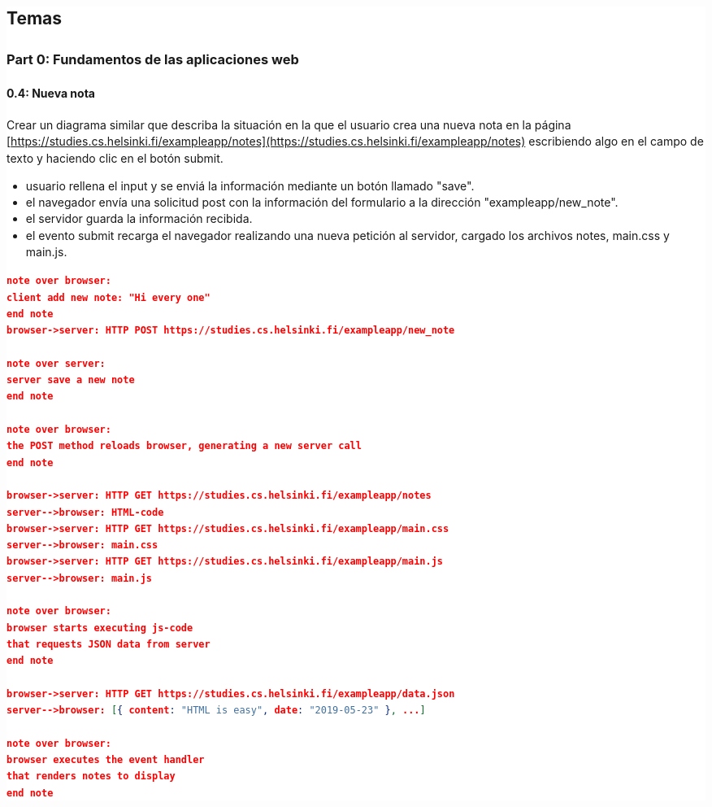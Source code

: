 ## **Temas**

### **Part 0: Fundamentos de las aplicaciones web**

#### 0.4: Nueva nota

Crear un diagrama similar que describa la situación en la que el usuario crea una nueva nota en la página [https://studies.cs.helsinki.fi/exampleapp/notes](https://studies.cs.helsinki.fi/exampleapp/notes) escribiendo algo en el campo de texto y haciendo clic en el botón submit.

- usuario rellena el input y se enviá la información mediante un botón llamado "save".
- el navegador envía una solicitud post con la información del formulario a la dirección "exampleapp/new_note".
- el servidor guarda la información recibida.
- el evento submit recarga el navegador realizando una nueva petición al servidor, cargado los archivos notes, main.css y main.js.

```json
note over browser:
client add new note: "Hi every one"
end note
browser->server: HTTP POST https://studies.cs.helsinki.fi/exampleapp/new_note

note over server:
server save a new note
end note

note over browser:
the POST method reloads browser, generating a new server call
end note

browser->server: HTTP GET https://studies.cs.helsinki.fi/exampleapp/notes
server-->browser: HTML-code
browser->server: HTTP GET https://studies.cs.helsinki.fi/exampleapp/main.css
server-->browser: main.css
browser->server: HTTP GET https://studies.cs.helsinki.fi/exampleapp/main.js
server-->browser: main.js

note over browser:
browser starts executing js-code
that requests JSON data from server
end note

browser->server: HTTP GET https://studies.cs.helsinki.fi/exampleapp/data.json
server-->browser: [{ content: "HTML is easy", date: "2019-05-23" }, ...]

note over browser:
browser executes the event handler
that renders notes to display
end note
```
